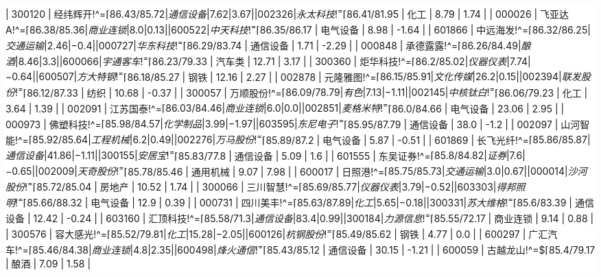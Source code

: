 | 300120 | 经纬辉开!^=$⌈86.43/85.72 |  通信设备  |  7.62  |  3.67 |
| 002326 | 永太科技!^=$⌈86.41/81.95 |    化工    |  8.79  |  1.74 |
| 000026 | 飞亚达A!^=$⌈86.38/85.36  |  商业连锁  |  8.0   |  0.13 |
| 600522 | 中天科技!^=$⌈86.35/86.17 |  电气设备  |  8.98  | -1.64 |
| 601866 | 中远海发!^=$⌈86.32/86.25 |  交通运输  |  2.46  |  -0.4 |
| 000727 | 华东科技!^=$⌈86.29/83.74 |  通信设备  |  1.71  | -2.29 |
| 000848 | 承德露露!^=$⌈86.26/84.49 |    酿酒    |  8.46  |  3.3  |
| 600066 | 宇通客车!^=$⌈86.23/79.33 |   汽车类   | 12.71  |  3.17 |
| 300360 | 炬华科技!^=$⌈86.2/85.02  |  仪器仪表  |  7.74  | -0.64 |
| 600507 | 方大特钢!^=$⌈86.18/85.27 |    钢铁    | 12.16  |  2.27 |
| 002878 | 元隆雅图!^=$⌈86.15/85.91 |  文化传媒  |  26.2  |  0.15 |
| 002394 | 联发股份!^=$⌈86.12/87.33 |    纺织    | 10.68  | -0.37 |
| 300057 | 万顺股份!^=$⌈86.09/78.79 |    有色    |  7.13  | -1.11 |
| 002145 | 中核钛白!^=$⌈86.06/79.23 |    化工    |  3.64  |  1.39 |
| 002091 | 江苏国泰!^=$⌈86.03/84.46 |  商业连锁  |  6.0   |  0.0  |
| 002851 | 麦格米特!^=$⌈86.0/84.66  |  电气设备  | 23.06  |  2.95 |
| 000973 | 佛塑科技!^=$⌈85.98/84.57 |  化学制品  |  3.99  | -1.97 |
| 603595 | 东尼电子!^=$⌈85.95/87.79 |  通信设备  |  38.0  |  -1.2 |
| 002097 | 山河智能!^=$⌈85.92/85.64 |  工程机械  |  6.2   |  0.49 |
| 002276 | 万马股份!^=$⌈85.89/87.2  |  电气设备  |  5.87  | -0.51 |
| 601869 | 长飞光纤!^=$⌈85.86/85.87 |  通信设备  | 41.86  | -1.11 |
| 300155 |  安居宝!^=$⌈85.83/77.8   |  通信设备  |  5.09  |  1.6  |
| 601555 | 东吴证券!^=$⌈85.8/84.82  |    证券    |  7.6   | -0.65 |
| 002009 | 天奇股份!^=$⌈85.78/85.46 |  通用机械  |  9.07  |  7.98 |
| 600017 |  日照港!^=$⌈85.75/85.73  |  交通运输  |  3.0   |  0.67 |
| 000014 | 沙河股份!^=$⌈85.72/85.04 |   房地产   | 10.52  |  1.74 |
| 300066 | 三川智慧!^=$⌈85.69/85.77 |  仪器仪表  |  3.79  | -0.52 |
| 603303 | 得邦照明!^=$⌈85.66/88.32 |  电气设备  |  12.9  |  0.39 |
| 000731 | 四川美丰!^=$⌈85.63/87.89 |    化工    |  5.65  | -0.18 |
| 300331 | 苏大维格!^=$⌈85.6/83.39  |  通信设备  | 12.42  | -0.24 |
| 603160 | 汇顶科技!^=$⌈85.58/71.3  |  通信设备  |  83.4  |  0.99 |
| 300184 | 力源信息!^=$⌈85.55/72.17 |  商业连锁  |  9.14  |  0.88 |
| 300576 | 容大感光!^=$⌈85.52/79.81 |    化工    | 15.28  | -2.05 |
| 600126 | 杭钢股份!^=$⌈85.49/85.62 |    钢铁    |  4.77  |  0.0  |
| 600297 | 广汇汽车!^=$⌈85.46/84.38 |  商业连锁  |  4.8   |  2.35 |
| 600498 | 烽火通信!^=$⌈85.43/85.12 |  通信设备  | 30.15  | -1.21 |
| 600059 | 古越龙山!^=$⌈85.4/79.17  |    酿酒    |  7.09  |  1.58 |